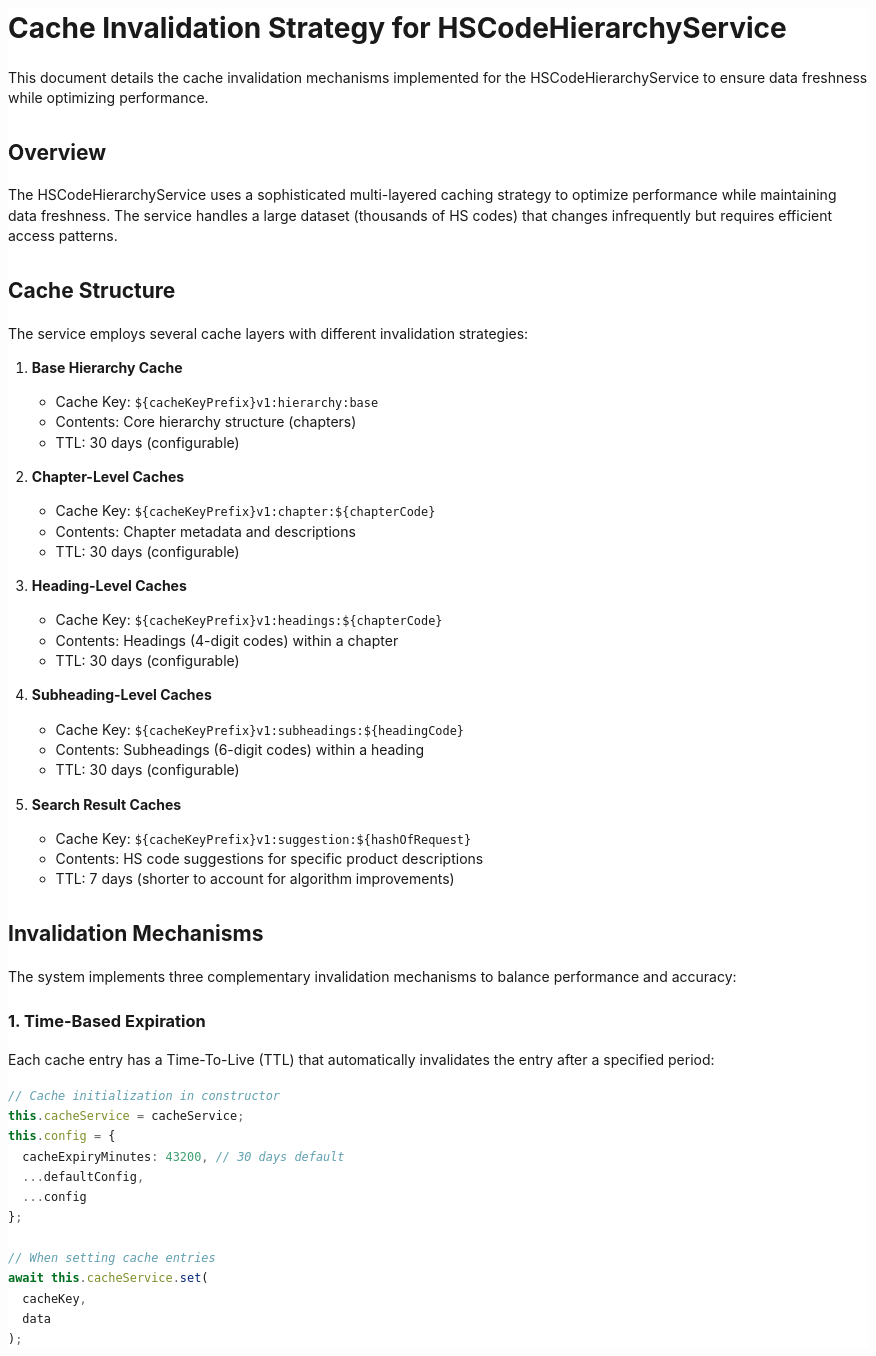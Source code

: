 # Cache Invalidation Strategy for HSCodeHierarchyService

This document details the cache invalidation mechanisms implemented for the HSCodeHierarchyService to ensure data freshness while optimizing performance.

## Overview

The HSCodeHierarchyService uses a sophisticated multi-layered caching strategy to optimize performance while maintaining data freshness. The service handles a large dataset (thousands of HS codes) that changes infrequently but requires efficient access patterns.

## Cache Structure

The service employs several cache layers with different invalidation strategies:

1. **Base Hierarchy Cache**
   - Cache Key: `${cacheKeyPrefix}v1:hierarchy:base`
   - Contents: Core hierarchy structure (chapters)
   - TTL: 30 days (configurable)

2. **Chapter-Level Caches**
   - Cache Key: `${cacheKeyPrefix}v1:chapter:${chapterCode}`
   - Contents: Chapter metadata and descriptions
   - TTL: 30 days (configurable)

3. **Heading-Level Caches**
   - Cache Key: `${cacheKeyPrefix}v1:headings:${chapterCode}`
   - Contents: Headings (4-digit codes) within a chapter
   - TTL: 30 days (configurable)

4. **Subheading-Level Caches**
   - Cache Key: `${cacheKeyPrefix}v1:subheadings:${headingCode}`
   - Contents: Subheadings (6-digit codes) within a heading
   - TTL: 30 days (configurable)

5. **Search Result Caches**
   - Cache Key: `${cacheKeyPrefix}v1:suggestion:${hashOfRequest}`
   - Contents: HS code suggestions for specific product descriptions
   - TTL: 7 days (shorter to account for algorithm improvements)

## Invalidation Mechanisms

The system implements three complementary invalidation mechanisms to balance performance and accuracy:

### 1. Time-Based Expiration

Each cache entry has a Time-To-Live (TTL) that automatically invalidates the entry after a specified period:

```typescript
// Cache initialization in constructor
this.cacheService = cacheService;
this.config = {
  cacheExpiryMinutes: 43200, // 30 days default
  ...defaultConfig,
  ...config
};

// When setting cache entries
await this.cacheService.set(
  cacheKey,
  data
);
```
